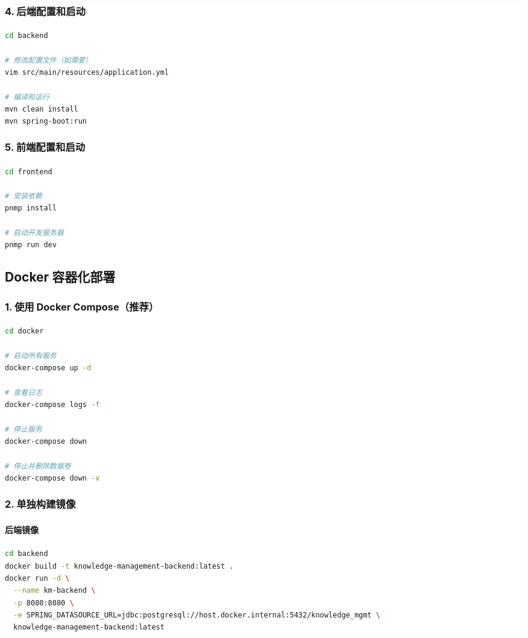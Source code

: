 ### 4. 后端配置和启动

```bash
cd backend

# 修改配置文件（如需要）
vim src/main/resources/application.yml

# 编译和运行
mvn clean install
mvn spring-boot:run
```

### 5. 前端配置和启动

```bash
cd frontend

# 安装依赖
pnmp install

# 启动开发服务器
pnmp run dev
```

## Docker 容器化部署

### 1. 使用 Docker Compose（推荐）

```bash
cd docker

# 启动所有服务
docker-compose up -d

# 查看日志
docker-compose logs -f

# 停止服务
docker-compose down

# 停止并删除数据卷
docker-compose down -v
```

### 2. 单独构建镜像

#### 后端镜像

```bash
cd backend
docker build -t knowledge-management-backend:latest .
docker run -d \
  --name km-backend \
  -p 8080:8080 \
  -e SPRING_DATASOURCE_URL=jdbc:postgresql://host.docker.internal:5432/knowledge_mgmt \
  knowledge-management-backend:latest
```
